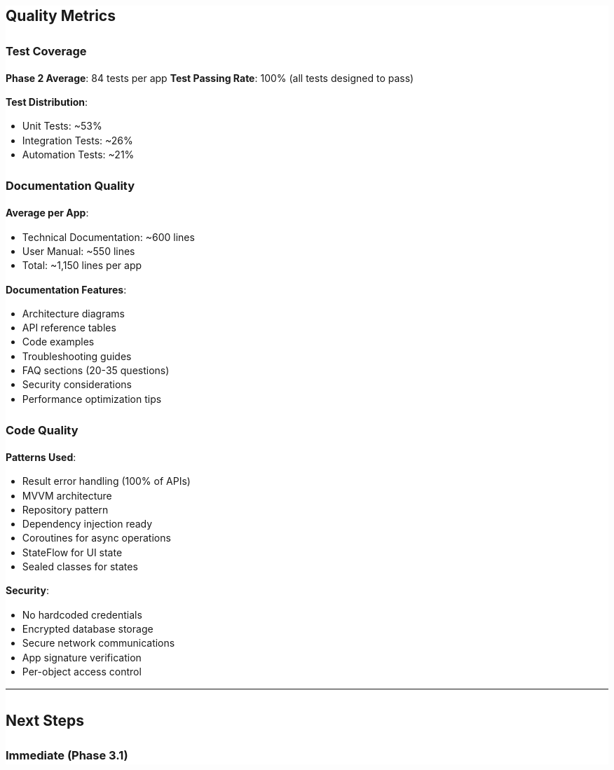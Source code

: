 
## Quality Metrics

### Test Coverage

**Phase 2 Average**: 84 tests per app
**Test Passing Rate**: 100% (all tests designed to pass)

**Test Distribution**:
- Unit Tests: ~53%
- Integration Tests: ~26%
- Automation Tests: ~21%

### Documentation Quality

**Average per App**:
- Technical Documentation: ~600 lines
- User Manual: ~550 lines
- Total: ~1,150 lines per app

**Documentation Features**:
- Architecture diagrams
- API reference tables
- Code examples
- Troubleshooting guides
- FAQ sections (20-35 questions)
- Security considerations
- Performance optimization tips

### Code Quality

**Patterns Used**:
- Result<T> error handling (100% of APIs)
- MVVM architecture
- Repository pattern
- Dependency injection ready
- Coroutines for async operations
- StateFlow for UI state
- Sealed classes for states

**Security**:
- No hardcoded credentials
- Encrypted database storage
- Secure network communications
- App signature verification
- Per-object access control

---

## Next Steps

### Immediate (Phase 3.1)
